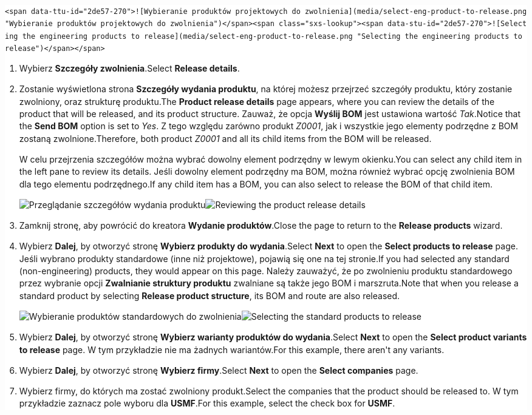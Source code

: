     <span data-ttu-id="2de57-270">![Wybieranie produktów projektowych do zwolnienia](media/select-eng-product-to-release.png "Wybieranie produktów projektowych do zwolnienia")</span><span class="sxs-lookup"><span data-stu-id="2de57-270">![Selecting the engineering products to release](media/select-eng-product-to-release.png "Selecting the engineering products to release")</span></span>

1. <span data-ttu-id="2de57-271">Wybierz **Szczegóły zwolnienia**.</span><span class="sxs-lookup"><span data-stu-id="2de57-271">Select **Release details**.</span></span>
1. <span data-ttu-id="2de57-272">Zostanie wyświetlona strona **Szczegóły wydania produktu**, na której możesz przejrzeć szczegóły produktu, który zostanie zwolniony, oraz strukturę produktu.</span><span class="sxs-lookup"><span data-stu-id="2de57-272">The **Product release details** page appears, where you can review the details of the product that will be released, and its product structure.</span></span> <span data-ttu-id="2de57-273">Zauważ, że opcja **Wyślij BOM** jest ustawiona wartość *Tak*.</span><span class="sxs-lookup"><span data-stu-id="2de57-273">Notice that the **Send BOM** option is set to *Yes*.</span></span> <span data-ttu-id="2de57-274">Z tego względu zarówno produkt *Z0001*, jak i wszystkie jego elementy podrzędne z BOM zostaną zwolnione.</span><span class="sxs-lookup"><span data-stu-id="2de57-274">Therefore, both product *Z0001* and all its child items from the BOM will be released.</span></span>

    <span data-ttu-id="2de57-275">W celu przejrzenia szczegółów można wybrać dowolny element podrzędny w lewym okienku.</span><span class="sxs-lookup"><span data-stu-id="2de57-275">You can select any child item in the left pane to review its details.</span></span> <span data-ttu-id="2de57-276">Jeśli dowolny element podrzędny ma BOM, można również wybrać opcję zwolnienia BOM dla tego elementu podrzędnego.</span><span class="sxs-lookup"><span data-stu-id="2de57-276">If any child item has a BOM, you can also select to release the BOM of that child item.</span></span>

    <span data-ttu-id="2de57-277">![Przeglądanie szczegółów wydania produktu](media/product-release-details.png "Przeglądanie szczegółów wydania produktu")</span><span class="sxs-lookup"><span data-stu-id="2de57-277">![Reviewing the product release details](media/product-release-details.png "Reviewing the product release details")</span></span>

1. <span data-ttu-id="2de57-278">Zamknij stronę, aby powrócić do kreatora **Wydanie produktów**.</span><span class="sxs-lookup"><span data-stu-id="2de57-278">Close the page to return to the **Release products** wizard.</span></span>
1. <span data-ttu-id="2de57-279">Wybierz **Dalej**, by otworzyć stronę **Wybierz produkty do wydania**.</span><span class="sxs-lookup"><span data-stu-id="2de57-279">Select **Next** to open the **Select products to release** page.</span></span> <span data-ttu-id="2de57-280">Jeśli wybrano produkty standardowe (inne niż projektowe), pojawią się one na tej stronie.</span><span class="sxs-lookup"><span data-stu-id="2de57-280">If you had selected any standard (non-engineering) products, they would appear on this page.</span></span> <span data-ttu-id="2de57-281">Należy zauważyć, że po zwolnieniu produktu standardowego przez wybranie opcji **Zwalnianie struktury produktu** zwalniane są także jego BOM i marszruta.</span><span class="sxs-lookup"><span data-stu-id="2de57-281">Note that when you release a standard product by selecting **Release product structure**, its BOM and route are also released.</span></span>

    <span data-ttu-id="2de57-282">![Wybieranie produktów standardowych do zwolnienia](media/select-std-product-to-release.png "Wybieranie produktów standardowych do zwolnienia")</span><span class="sxs-lookup"><span data-stu-id="2de57-282">![Selecting the standard products to release](media/select-std-product-to-release.png "Selecting the standard products to release")</span></span>

1. <span data-ttu-id="2de57-283">Wybierz **Dalej**, by otworzyć stronę **Wybierz warianty produktów do wydania**.</span><span class="sxs-lookup"><span data-stu-id="2de57-283">Select **Next** to open the **Select product variants to release** page.</span></span> <span data-ttu-id="2de57-284">W tym przykładzie nie ma żadnych wariantów.</span><span class="sxs-lookup"><span data-stu-id="2de57-284">For this example, there aren't any variants.</span></span>
1. <span data-ttu-id="2de57-285">Wybierz **Dalej**, by otworzyć stronę **Wybierz firmy**.</span><span class="sxs-lookup"><span data-stu-id="2de57-285">Select **Next** to open the **Select companies** page.</span></span>
1. <span data-ttu-id="2de57-286">Wybierz firmy, do których ma zostać zwolniony produkt.</span><span class="sxs-lookup"><span data-stu-id="2de57-286">Select the companies that the product should be released to.</span></span> <span data-ttu-id="2de57-287">W tym przykładzie zaznacz pole wyboru dla **USMF**.</span><span class="sxs-lookup"><span data-stu-id="2de57-287">For this example, select the check box for **USMF**.</span></span>

